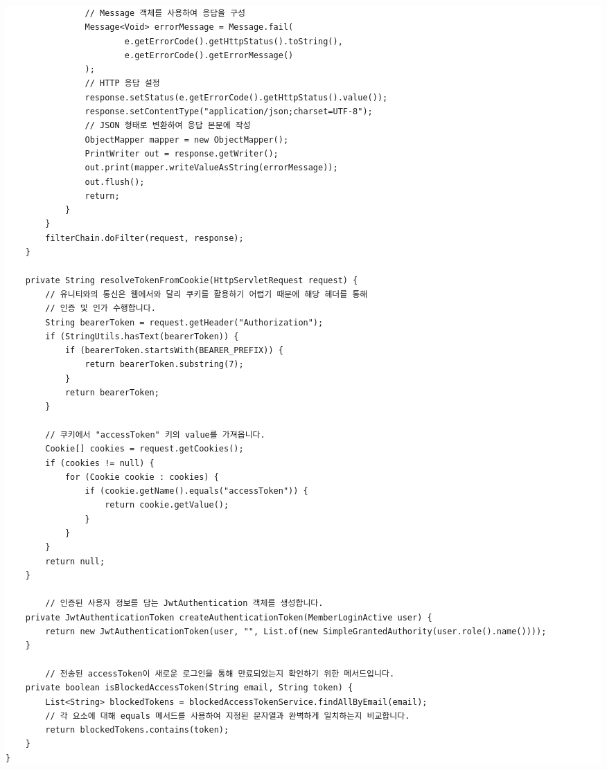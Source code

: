                     // Message 객체를 사용하여 응답을 구성
                    Message<Void> errorMessage = Message.fail(
                            e.getErrorCode().getHttpStatus().toString(),
                            e.getErrorCode().getErrorMessage()
                    );
                    // HTTP 응답 설정
                    response.setStatus(e.getErrorCode().getHttpStatus().value());
                    response.setContentType("application/json;charset=UTF-8");
                    // JSON 형태로 변환하여 응답 본문에 작성
                    ObjectMapper mapper = new ObjectMapper();
                    PrintWriter out = response.getWriter();
                    out.print(mapper.writeValueAsString(errorMessage));
                    out.flush();
                    return;
                }
            }
            filterChain.doFilter(request, response);
        }
        
        private String resolveTokenFromCookie(HttpServletRequest request) {
            // 유니티와의 통신은 웹에서와 달리 쿠키를 활용하기 어렵기 때문에 해당 헤더를 통해
            // 인증 및 인가 수행합니다.
            String bearerToken = request.getHeader("Authorization");
            if (StringUtils.hasText(bearerToken)) {
                if (bearerToken.startsWith(BEARER_PREFIX)) {
                    return bearerToken.substring(7);
                }
                return bearerToken;
            }
    
            // 쿠키에서 "accessToken" 키의 value를 가져옵니다.
            Cookie[] cookies = request.getCookies();
            if (cookies != null) {
                for (Cookie cookie : cookies) {
                    if (cookie.getName().equals("accessToken")) {
                        return cookie.getValue();
                    }
                }
            }
            return null;
        }
    
    		// 인증된 사용자 정보를 담는 JwtAuthentication 객체를 생성합니다.
        private JwtAuthenticationToken createAuthenticationToken(MemberLoginActive user) {
            return new JwtAuthenticationToken(user, "", List.of(new SimpleGrantedAuthority(user.role().name())));  
        }
    
    		// 전송된 accessToken이 새로운 로그인을 통해 만료되었는지 확인하기 위한 메서드입니다.
        private boolean isBlockedAccessToken(String email, String token) {
            List<String> blockedTokens = blockedAccessTokenService.findAllByEmail(email);
            // 각 요소에 대해 equals 메서드를 사용하여 지정된 문자열과 완벽하게 일치하는지 비교합니다.
            return blockedTokens.contains(token);
        }
    }
    